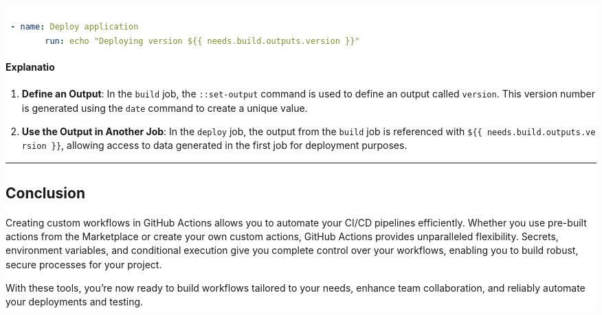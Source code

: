```yaml

 - name: Deploy application
        run: echo "Deploying version ${{ needs.build.outputs.version }}"
```

#### Explanatio

1. **Define an Output**: In the `build` job, the `::set-output` command is used
   to define an output called `version`. This version number is generated using
   the `date` command to create a unique value.

2. **Use the Output in Another Job**: In the `deploy` job, the output from the
   `build` job is referenced with `${{ needs.build.outputs.version }}`, allowing
   access to data generated in the first job for deployment purposes.

---

## Conclusion

Creating custom workflows in GitHub Actions allows you to automate your CI/CD
pipelines efficiently. Whether you use pre-built actions from the Marketplace or
create your own custom actions, GitHub Actions provides unparalleled
flexibility. Secrets, environment variables, and conditional execution give you
complete control over your workflows, enabling you to build robust, secure
processes for your project.

With these tools, you’re now ready to build workflows tailored to your needs,
enhance team collaboration, and reliably automate your deployments and testing.
